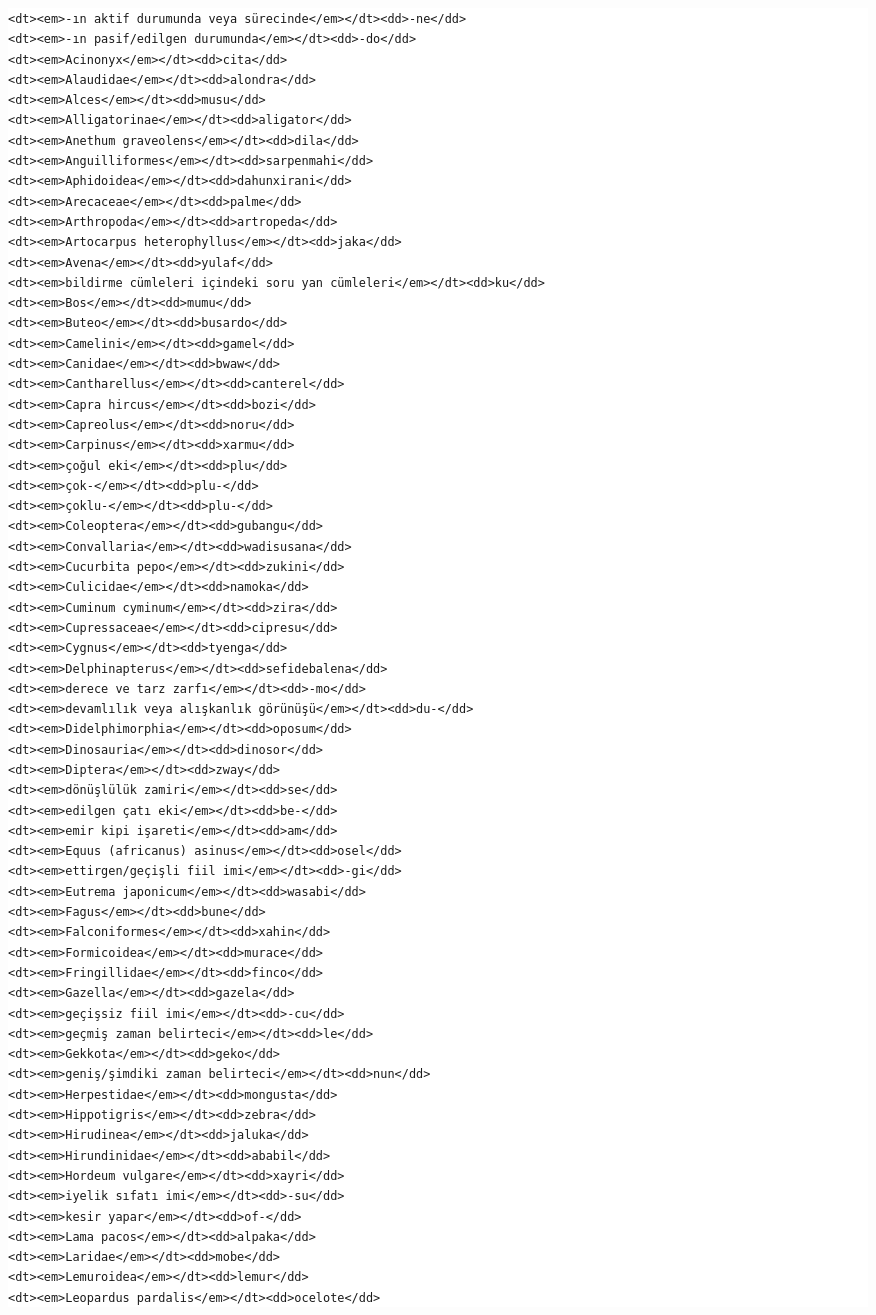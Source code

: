     <dt><em>-ın aktif durumunda veya sürecinde</em></dt><dd>-ne</dd>
    <dt><em>-ın pasif/edilgen durumunda</em></dt><dd>-do</dd>
    <dt><em>Acinonyx</em></dt><dd>cita</dd>
    <dt><em>Alaudidae</em></dt><dd>alondra</dd>
    <dt><em>Alces</em></dt><dd>musu</dd>
    <dt><em>Alligatorinae</em></dt><dd>aligator</dd>
    <dt><em>Anethum graveolens</em></dt><dd>dila</dd>
    <dt><em>Anguilliformes</em></dt><dd>sarpenmahi</dd>
    <dt><em>Aphidoidea</em></dt><dd>dahunxirani</dd>
    <dt><em>Arecaceae</em></dt><dd>palme</dd>
    <dt><em>Arthropoda</em></dt><dd>artropeda</dd>
    <dt><em>Artocarpus heterophyllus</em></dt><dd>jaka</dd>
    <dt><em>Avena</em></dt><dd>yulaf</dd>
    <dt><em>bildirme cümleleri içindeki soru yan cümleleri</em></dt><dd>ku</dd>
    <dt><em>Bos</em></dt><dd>mumu</dd>
    <dt><em>Buteo</em></dt><dd>busardo</dd>
    <dt><em>Camelini</em></dt><dd>gamel</dd>
    <dt><em>Canidae</em></dt><dd>bwaw</dd>
    <dt><em>Cantharellus</em></dt><dd>canterel</dd>
    <dt><em>Capra hircus</em></dt><dd>bozi</dd>
    <dt><em>Capreolus</em></dt><dd>noru</dd>
    <dt><em>Carpinus</em></dt><dd>xarmu</dd>
    <dt><em>çoğul eki</em></dt><dd>plu</dd>
    <dt><em>çok-</em></dt><dd>plu-</dd>
    <dt><em>çoklu-</em></dt><dd>plu-</dd>
    <dt><em>Coleoptera</em></dt><dd>gubangu</dd>
    <dt><em>Convallaria</em></dt><dd>wadisusana</dd>
    <dt><em>Cucurbita pepo</em></dt><dd>zukini</dd>
    <dt><em>Culicidae</em></dt><dd>namoka</dd>
    <dt><em>Cuminum cyminum</em></dt><dd>zira</dd>
    <dt><em>Cupressaceae</em></dt><dd>cipresu</dd>
    <dt><em>Cygnus</em></dt><dd>tyenga</dd>
    <dt><em>Delphinapterus</em></dt><dd>sefidebalena</dd>
    <dt><em>derece ve tarz zarfı</em></dt><dd>-mo</dd>
    <dt><em>devamlılık veya alışkanlık görünüşü</em></dt><dd>du-</dd>
    <dt><em>Didelphimorphia</em></dt><dd>oposum</dd>
    <dt><em>Dinosauria</em></dt><dd>dinosor</dd>
    <dt><em>Diptera</em></dt><dd>zway</dd>
    <dt><em>dönüşlülük zamiri</em></dt><dd>se</dd>
    <dt><em>edilgen çatı eki</em></dt><dd>be-</dd>
    <dt><em>emir kipi işareti</em></dt><dd>am</dd>
    <dt><em>Equus (africanus) asinus</em></dt><dd>osel</dd>
    <dt><em>ettirgen/geçişli fiil imi</em></dt><dd>-gi</dd>
    <dt><em>Eutrema japonicum</em></dt><dd>wasabi</dd>
    <dt><em>Fagus</em></dt><dd>bune</dd>
    <dt><em>Falconiformes</em></dt><dd>xahin</dd>
    <dt><em>Formicoidea</em></dt><dd>murace</dd>
    <dt><em>Fringillidae</em></dt><dd>finco</dd>
    <dt><em>Gazella</em></dt><dd>gazela</dd>
    <dt><em>geçişsiz fiil imi</em></dt><dd>-cu</dd>
    <dt><em>geçmiş zaman belirteci</em></dt><dd>le</dd>
    <dt><em>Gekkota</em></dt><dd>geko</dd>
    <dt><em>geniş/şimdiki zaman belirteci</em></dt><dd>nun</dd>
    <dt><em>Herpestidae</em></dt><dd>mongusta</dd>
    <dt><em>Hippotigris</em></dt><dd>zebra</dd>
    <dt><em>Hirudinea</em></dt><dd>jaluka</dd>
    <dt><em>Hirundinidae</em></dt><dd>ababil</dd>
    <dt><em>Hordeum vulgare</em></dt><dd>xayri</dd>
    <dt><em>iyelik sıfatı imi</em></dt><dd>-su</dd>
    <dt><em>kesir yapar</em></dt><dd>of-</dd>
    <dt><em>Lama pacos</em></dt><dd>alpaka</dd>
    <dt><em>Laridae</em></dt><dd>mobe</dd>
    <dt><em>Lemuroidea</em></dt><dd>lemur</dd>
    <dt><em>Leopardus pardalis</em></dt><dd>ocelote</dd>
